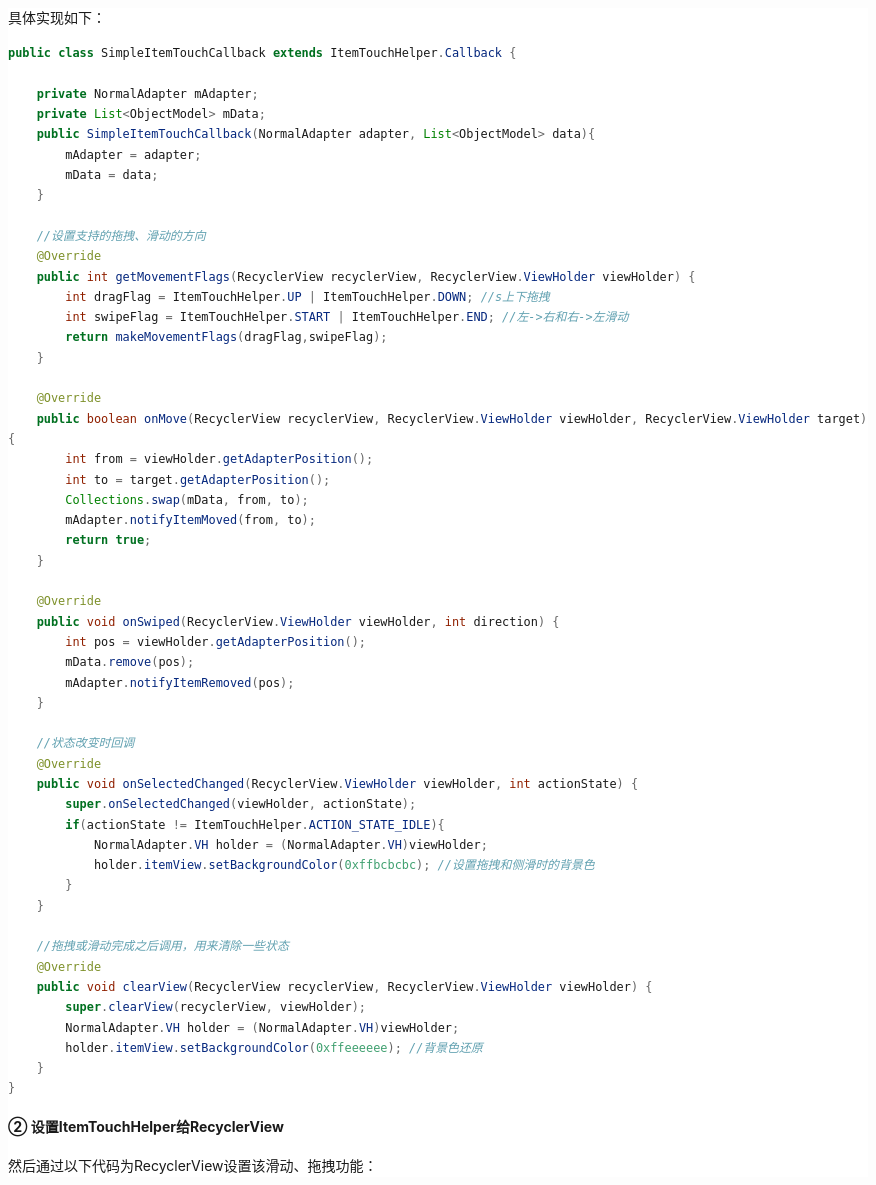 具体实现如下：
``` java
public class SimpleItemTouchCallback extends ItemTouchHelper.Callback {

    private NormalAdapter mAdapter;
    private List<ObjectModel> mData;
    public SimpleItemTouchCallback(NormalAdapter adapter, List<ObjectModel> data){
        mAdapter = adapter;
        mData = data;
    }

    //设置支持的拖拽、滑动的方向
    @Override
    public int getMovementFlags(RecyclerView recyclerView, RecyclerView.ViewHolder viewHolder) {
        int dragFlag = ItemTouchHelper.UP | ItemTouchHelper.DOWN; //s上下拖拽
        int swipeFlag = ItemTouchHelper.START | ItemTouchHelper.END; //左->右和右->左滑动
        return makeMovementFlags(dragFlag,swipeFlag);
    }

    @Override
    public boolean onMove(RecyclerView recyclerView, RecyclerView.ViewHolder viewHolder, RecyclerView.ViewHolder target) {
        int from = viewHolder.getAdapterPosition();
        int to = target.getAdapterPosition();
        Collections.swap(mData, from, to);
        mAdapter.notifyItemMoved(from, to);
        return true;
    }

    @Override
    public void onSwiped(RecyclerView.ViewHolder viewHolder, int direction) {
        int pos = viewHolder.getAdapterPosition();
        mData.remove(pos);
        mAdapter.notifyItemRemoved(pos);
    }

    //状态改变时回调
    @Override
    public void onSelectedChanged(RecyclerView.ViewHolder viewHolder, int actionState) {
        super.onSelectedChanged(viewHolder, actionState);
        if(actionState != ItemTouchHelper.ACTION_STATE_IDLE){
            NormalAdapter.VH holder = (NormalAdapter.VH)viewHolder;
            holder.itemView.setBackgroundColor(0xffbcbcbc); //设置拖拽和侧滑时的背景色
        }
    }

    //拖拽或滑动完成之后调用，用来清除一些状态
    @Override
    public void clearView(RecyclerView recyclerView, RecyclerView.ViewHolder viewHolder) {
        super.clearView(recyclerView, viewHolder);
        NormalAdapter.VH holder = (NormalAdapter.VH)viewHolder;
        holder.itemView.setBackgroundColor(0xffeeeeee); //背景色还原
    }
}
```
#### ② 设置ItemTouchHelper给RecyclerView
然后通过以下代码为RecyclerView设置该滑动、拖拽功能：
